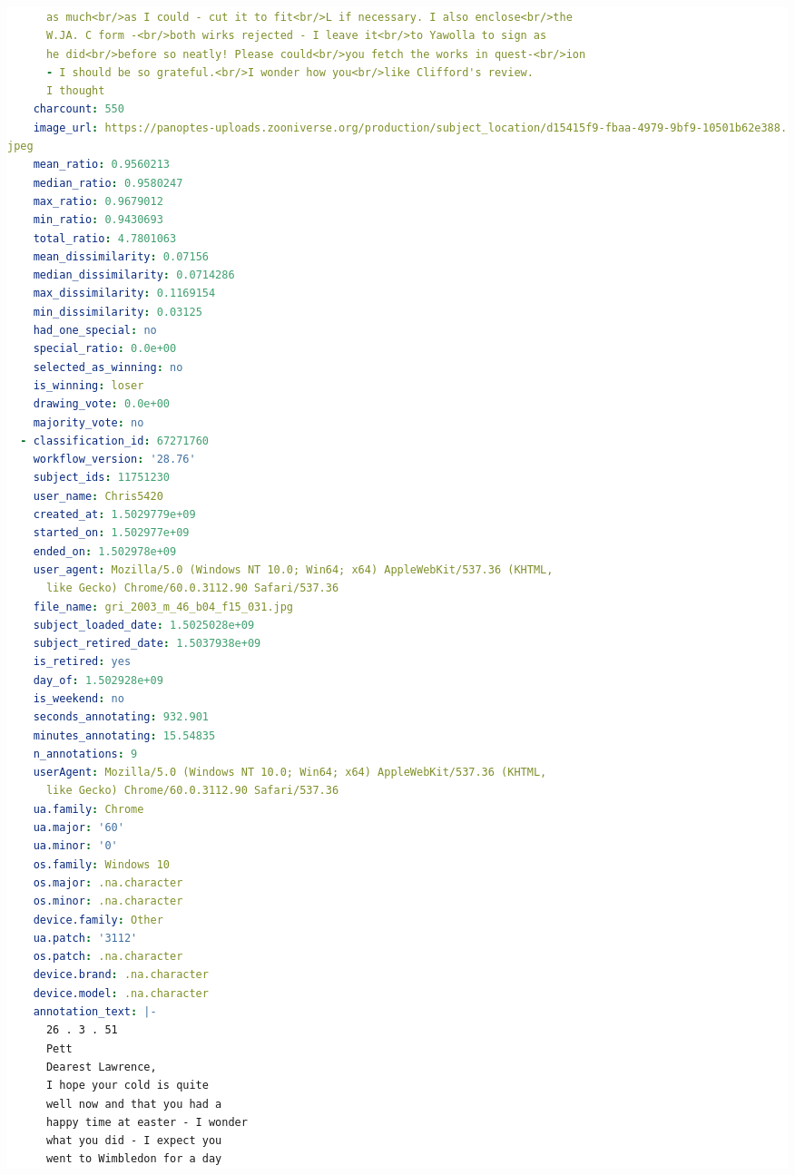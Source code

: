 ```yaml
      as much<br/>as I could - cut it to fit<br/>L if necessary. I also enclose<br/>the
      W.JA. C form -<br/>both wirks rejected - I leave it<br/>to Yawolla to sign as
      he did<br/>before so neatly! Please could<br/>you fetch the works in quest-<br/>ion
      - I should be so grateful.<br/>I wonder how you<br/>like Clifford's review.
      I thought
    charcount: 550
    image_url: https://panoptes-uploads.zooniverse.org/production/subject_location/d15415f9-fbaa-4979-9bf9-10501b62e388.jpeg
    mean_ratio: 0.9560213
    median_ratio: 0.9580247
    max_ratio: 0.9679012
    min_ratio: 0.9430693
    total_ratio: 4.7801063
    mean_dissimilarity: 0.07156
    median_dissimilarity: 0.0714286
    max_dissimilarity: 0.1169154
    min_dissimilarity: 0.03125
    had_one_special: no
    special_ratio: 0.0e+00
    selected_as_winning: no
    is_winning: loser
    drawing_vote: 0.0e+00
    majority_vote: no
  - classification_id: 67271760
    workflow_version: '28.76'
    subject_ids: 11751230
    user_name: Chris5420
    created_at: 1.5029779e+09
    started_on: 1.502977e+09
    ended_on: 1.502978e+09
    user_agent: Mozilla/5.0 (Windows NT 10.0; Win64; x64) AppleWebKit/537.36 (KHTML,
      like Gecko) Chrome/60.0.3112.90 Safari/537.36
    file_name: gri_2003_m_46_b04_f15_031.jpg
    subject_loaded_date: 1.5025028e+09
    subject_retired_date: 1.5037938e+09
    is_retired: yes
    day_of: 1.502928e+09
    is_weekend: no
    seconds_annotating: 932.901
    minutes_annotating: 15.54835
    n_annotations: 9
    userAgent: Mozilla/5.0 (Windows NT 10.0; Win64; x64) AppleWebKit/537.36 (KHTML,
      like Gecko) Chrome/60.0.3112.90 Safari/537.36
    ua.family: Chrome
    ua.major: '60'
    ua.minor: '0'
    os.family: Windows 10
    os.major: .na.character
    os.minor: .na.character
    device.family: Other
    ua.patch: '3112'
    os.patch: .na.character
    device.brand: .na.character
    device.model: .na.character
    annotation_text: |-
      26 . 3 . 51
      Pett
      Dearest Lawrence,
      I hope your cold is quite
      well now and that you had a
      happy time at easter - I wonder
      what you did - I expect you
      went to Wimbledon for a day
```